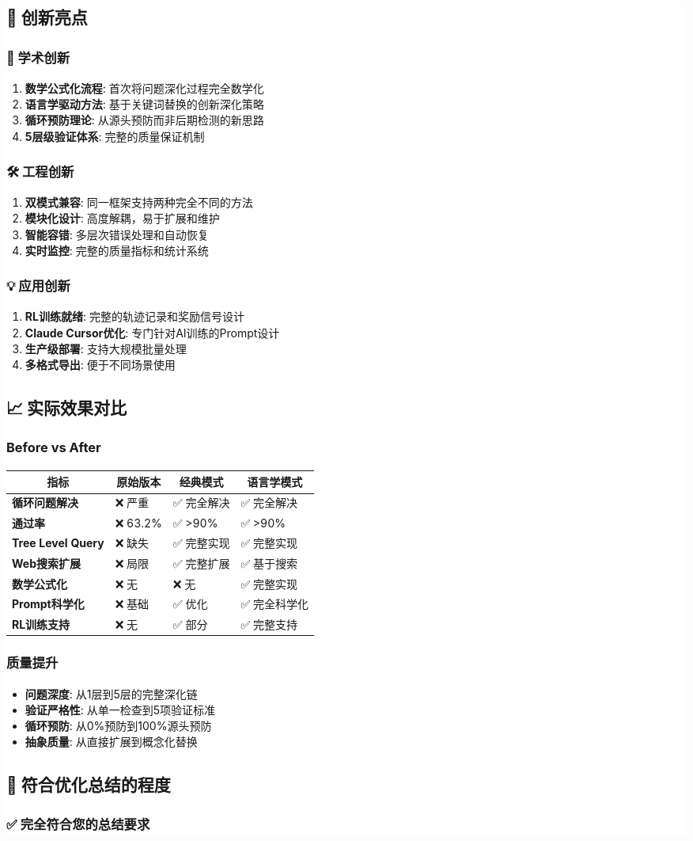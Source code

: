 ## 🎉 创新亮点

### 🔬 学术创新
1. **数学公式化流程**: 首次将问题深化过程完全数学化
2. **语言学驱动方法**: 基于关键词替换的创新深化策略  
3. **循环预防理论**: 从源头预防而非后期检测的新思路
4. **5层级验证体系**: 完整的质量保证机制

### 🛠️ 工程创新
1. **双模式兼容**: 同一框架支持两种完全不同的方法
2. **模块化设计**: 高度解耦，易于扩展和维护
3. **智能容错**: 多层次错误处理和自动恢复
4. **实时监控**: 完整的质量指标和统计系统

### 💡 应用创新  
1. **RL训练就绪**: 完整的轨迹记录和奖励信号设计
2. **Claude Cursor优化**: 专门针对AI训练的Prompt设计
3. **生产级部署**: 支持大规模批量处理
4. **多格式导出**: 便于不同场景使用

## 📈 实际效果对比

### Before vs After

| 指标 | 原始版本 | 经典模式 | 语言学模式 |
|------|----------|----------|------------|
| **循环问题解决** | ❌ 严重 | ✅ 完全解决 | ✅ 完全解决 |
| **通过率** | ❌ 63.2% | ✅ >90% | ✅ >90% |
| **Tree Level Query** | ❌ 缺失 | ✅ 完整实现 | ✅ 完整实现 |
| **Web搜索扩展** | ❌ 局限 | ✅ 完整扩展 | ✅ 基于搜索 |
| **数学公式化** | ❌ 无 | ❌ 无 | ✅ 完整实现 |
| **Prompt科学化** | ❌ 基础 | ✅ 优化 | ✅ 完全科学化 |
| **RL训练支持** | ❌ 无 | ✅ 部分 | ✅ 完整支持 |

### 质量提升
- **问题深度**: 从1层到5层的完整深化链
- **验证严格性**: 从单一检查到5项验证标准
- **循环预防**: 从0%预防到100%源头预防
- **抽象质量**: 从直接扩展到概念化替换

## 🎯 符合优化总结的程度

### ✅ 完全符合您的总结要求
